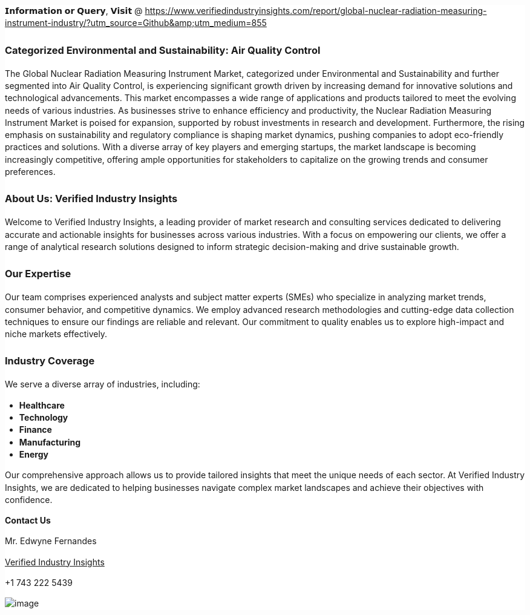 𝗜𝗻𝗳𝗼𝗿𝗺𝗮𝘁𝗶𝗼𝗻 𝗼𝗿 𝗤𝘂𝗲𝗿𝘆, 𝗩𝗶𝘀𝗶𝘁 @ </strong><a href="https://www.verifiedindustryinsights.com/report/global-nuclear-radiation-measuring-instrument-industry/?utm_source=Github&amp;utm_medium=855">https://www.verifiedindustryinsights.com/report/global-nuclear-radiation-measuring-instrument-industry/?utm_source=Github&amp;utm_medium=855</a>&nbsp;</p><h3>Categorized Environmental and Sustainability: Air Quality Control </h3><p>The Global Nuclear Radiation Measuring Instrument Market, categorized under Environmental and Sustainability and further segmented into Air Quality Control, is experiencing significant growth driven by increasing demand for innovative solutions and technological advancements. This market encompasses a wide range of applications and products tailored to meet the evolving needs of various industries. As businesses strive to enhance efficiency and productivity, the Nuclear Radiation Measuring Instrument Market is poised for expansion, supported by robust investments in research and development. Furthermore, the rising emphasis on sustainability and regulatory compliance is shaping market dynamics, pushing companies to adopt eco-friendly practices and solutions. With a diverse array of key players and emerging startups, the market landscape is becoming increasingly competitive, offering ample opportunities for stakeholders to capitalize on the growing trends and consumer preferences.</p><h3>About Us: Verified Industry Insights</h3><p>Welcome to Verified Industry Insights, a leading provider of market research and consulting services dedicated to delivering accurate and actionable insights for businesses across various industries. With a focus on empowering our clients, we offer a range of analytical research solutions designed to inform strategic decision-making and drive sustainable growth.</p><h3>Our Expertise</h3><p>Our team comprises experienced analysts and subject matter experts (SMEs) who specialize in analyzing market trends, consumer behavior, and competitive dynamics. We employ advanced research methodologies and cutting-edge data collection techniques to ensure our findings are reliable and relevant. Our commitment to quality enables us to explore high-impact and niche markets effectively.</p><h3>Industry Coverage</h3><p>We serve a diverse array of industries, including:</p><ul><li><strong>Healthcare</strong></li><li><strong>Technology</strong></li><li><strong>Finance</strong></li><li><strong>Manufacturing</strong></li><li><strong>Energy</strong></li></ul><p>Our comprehensive approach allows us to provide tailored insights that meet the unique needs of each sector. At Verified Industry Insights, we are dedicated to helping businesses navigate complex market landscapes and achieve their objectives with confidence.</p><p><strong>Contact Us</strong></p><p>Mr. Edwyne Fernandes</p><p><a href="https://www.verifiedindustryinsights.com/">Verified Industry Insights</a></p><p>+1 743 222 5439</p>
![image](https://github.com/user-attachments/assets/b1f68db1-a53a-4ed9-ab22-76c6805110b8)
